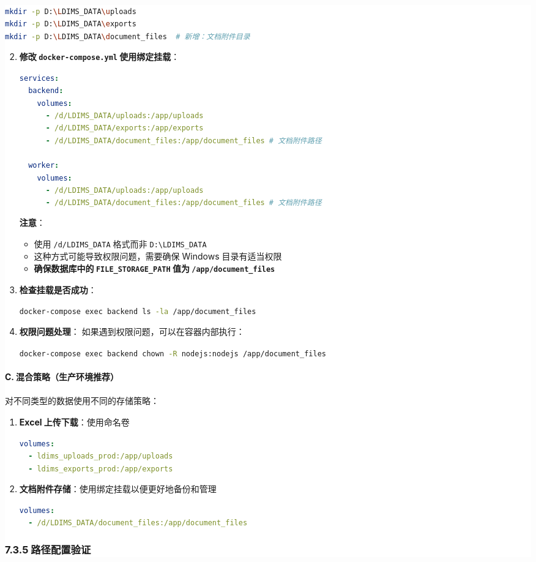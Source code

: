    ```bash
   mkdir -p D:\LDIMS_DATA\uploads
   mkdir -p D:\LDIMS_DATA\exports
   mkdir -p D:\LDIMS_DATA\document_files  # 新增：文档附件目录
   ```

2. **修改 `docker-compose.yml` 使用绑定挂载**：

   ```yaml
   services:
     backend:
       volumes:
         - /d/LDIMS_DATA/uploads:/app/uploads
         - /d/LDIMS_DATA/exports:/app/exports
         - /d/LDIMS_DATA/document_files:/app/document_files # 文档附件路径

     worker:
       volumes:
         - /d/LDIMS_DATA/uploads:/app/uploads
         - /d/LDIMS_DATA/document_files:/app/document_files # 文档附件路径
   ```

   **注意**：

   - 使用 `/d/LDIMS_DATA` 格式而非 `D:\LDIMS_DATA`
   - 这种方式可能导致权限问题，需要确保 Windows 目录有适当权限
   - **确保数据库中的 `FILE_STORAGE_PATH` 值为 `/app/document_files`**

3. **检查挂载是否成功**：

   ```bash
   docker-compose exec backend ls -la /app/document_files
   ```

4. **权限问题处理**：
   如果遇到权限问题，可以在容器内部执行：
   ```bash
   docker-compose exec backend chown -R nodejs:nodejs /app/document_files
   ```

#### C. 混合策略（生产环境推荐）

对不同类型的数据使用不同的存储策略：

1. **Excel 上传下载**：使用命名卷

   ```yaml
   volumes:
     - ldims_uploads_prod:/app/uploads
     - ldims_exports_prod:/app/exports
   ```

2. **文档附件存储**：使用绑定挂载以便更好地备份和管理
   ```yaml
   volumes:
     - /d/LDIMS_DATA/document_files:/app/document_files
   ```

### 7.3.5 路径配置验证
